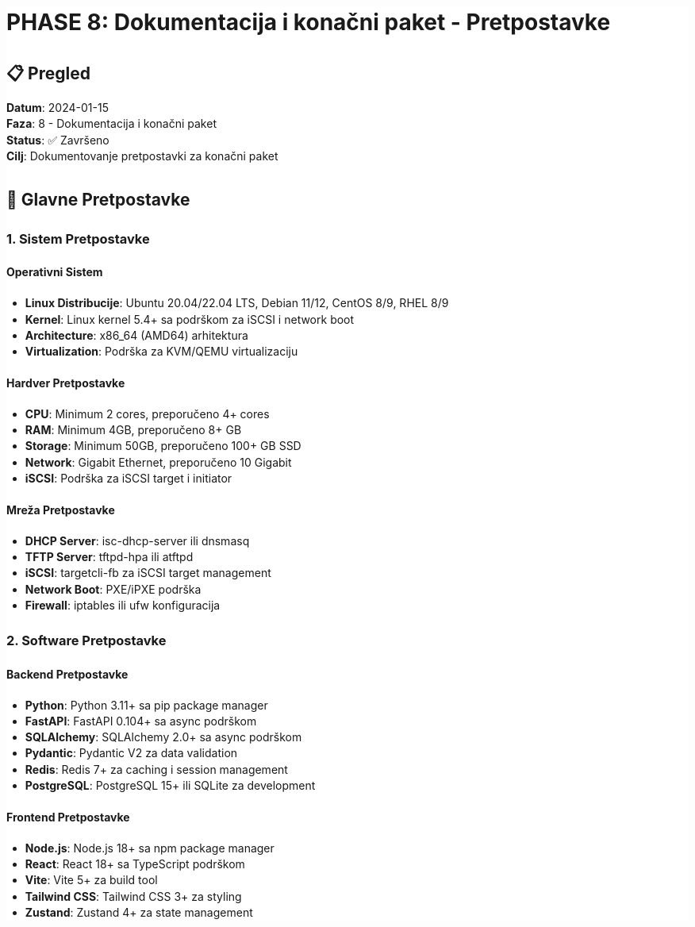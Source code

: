 # PHASE 8: Dokumentacija i konačni paket - Pretpostavke

## 📋 Pregled

**Datum**: 2024-01-15  
**Faza**: 8 - Dokumentacija i konačni paket  
**Status**: ✅ Završeno  
**Cilj**: Dokumentovanje pretpostavki za konačni paket

## 🎯 Glavne Pretpostavke

### 1. Sistem Pretpostavke

#### Operativni Sistem
- **Linux Distribucije**: Ubuntu 20.04/22.04 LTS, Debian 11/12, CentOS 8/9, RHEL 8/9
- **Kernel**: Linux kernel 5.4+ sa podrškom za iSCSI i network boot
- **Architecture**: x86_64 (AMD64) arhitektura
- **Virtualization**: Podrška za KVM/QEMU virtualizaciju

#### Hardver Pretpostavke
- **CPU**: Minimum 2 cores, preporučeno 4+ cores
- **RAM**: Minimum 4GB, preporučeno 8+ GB
- **Storage**: Minimum 50GB, preporučeno 100+ GB SSD
- **Network**: Gigabit Ethernet, preporučeno 10 Gigabit
- **iSCSI**: Podrška za iSCSI target i initiator

#### Mreža Pretpostavke
- **DHCP Server**: isc-dhcp-server ili dnsmasq
- **TFTP Server**: tftpd-hpa ili atftpd
- **iSCSI**: targetcli-fb za iSCSI target management
- **Network Boot**: PXE/iPXE podrška
- **Firewall**: iptables ili ufw konfiguracija

### 2. Software Pretpostavke

#### Backend Pretpostavke
- **Python**: Python 3.11+ sa pip package manager
- **FastAPI**: FastAPI 0.104+ sa async podrškom
- **SQLAlchemy**: SQLAlchemy 2.0+ sa async podrškom
- **Pydantic**: Pydantic V2 za data validation
- **Redis**: Redis 7+ za caching i session management
- **PostgreSQL**: PostgreSQL 15+ ili SQLite za development

#### Frontend Pretpostavke
- **Node.js**: Node.js 18+ sa npm package manager
- **React**: React 18+ sa TypeScript podrškom
- **Vite**: Vite 5+ za build tool
- **Tailwind CSS**: Tailwind CSS 3+ za styling
- **Zustand**: Zustand 4+ za state management

